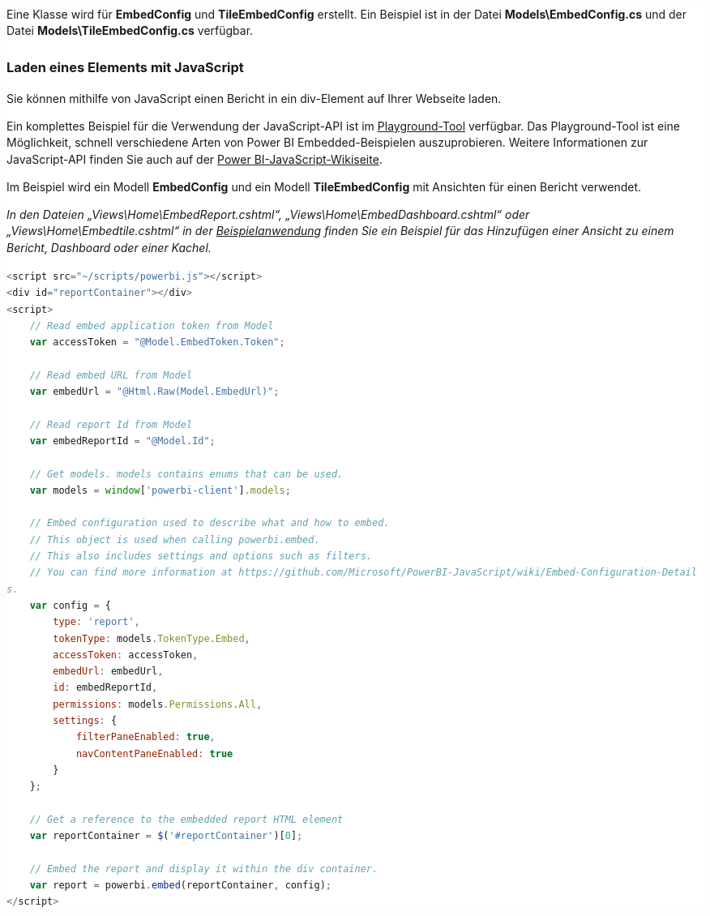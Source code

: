 ```csharp
```

Eine Klasse wird für **EmbedConfig** und **TileEmbedConfig** erstellt. Ein Beispiel ist in der Datei **Models\EmbedConfig.cs** und der Datei **Models\TileEmbedConfig.cs** verfügbar.

### <a name="load-an-item-using-javascript"></a>Laden eines Elements mit JavaScript

Sie können mithilfe von JavaScript einen Bericht in ein div-Element auf Ihrer Webseite laden.

Ein komplettes Beispiel für die Verwendung der JavaScript-API ist im [Playground-Tool](https://microsoft.github.io/PowerBI-JavaScript/demo) verfügbar. Das Playground-Tool ist eine Möglichkeit, schnell verschiedene Arten von Power BI Embedded-Beispielen auszuprobieren. Weitere Informationen zur JavaScript-API finden Sie auch auf der [Power BI-JavaScript-Wikiseite](https://github.com/Microsoft/powerbi-javascript/wiki).

Im Beispiel wird ein Modell **EmbedConfig** und ein Modell **TileEmbedConfig** mit Ansichten für einen Bericht verwendet.

*In den Dateien „Views\Home\EmbedReport.cshtml“, „Views\Home\EmbedDashboard.cshtml“ oder „Views\Home\Embedtile.cshtml“ in der [Beispielanwendung](#embed-content-using-the-sample-application) finden Sie ein Beispiel für das Hinzufügen einer Ansicht zu einem Bericht, Dashboard oder einer Kachel.*

```javascript
<script src="~/scripts/powerbi.js"></script>
<div id="reportContainer"></div>
<script>
    // Read embed application token from Model
    var accessToken = "@Model.EmbedToken.Token";

    // Read embed URL from Model
    var embedUrl = "@Html.Raw(Model.EmbedUrl)";

    // Read report Id from Model
    var embedReportId = "@Model.Id";

    // Get models. models contains enums that can be used.
    var models = window['powerbi-client'].models;

    // Embed configuration used to describe what and how to embed.
    // This object is used when calling powerbi.embed.
    // This also includes settings and options such as filters.
    // You can find more information at https://github.com/Microsoft/PowerBI-JavaScript/wiki/Embed-Configuration-Details.
    var config = {
        type: 'report',
        tokenType: models.TokenType.Embed,
        accessToken: accessToken,
        embedUrl: embedUrl,
        id: embedReportId,
        permissions: models.Permissions.All,
        settings: {
            filterPaneEnabled: true,
            navContentPaneEnabled: true
        }
    };

    // Get a reference to the embedded report HTML element
    var reportContainer = $('#reportContainer')[0];

    // Embed the report and display it within the div container.
    var report = powerbi.embed(reportContainer, config);
</script>
```
